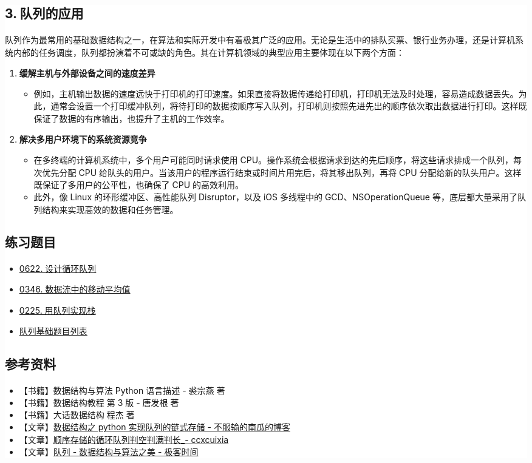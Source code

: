 ## 3. 队列的应用

队列作为最常用的基础数据结构之一，在算法和实际开发中有着极其广泛的应用。无论是生活中的排队买票、银行业务办理，还是计算机系统内部的任务调度，队列都扮演着不可或缺的角色。其在计算机领域的典型应用主要体现在以下两个方面：

1. **缓解主机与外部设备之间的速度差异**
   - 例如，主机输出数据的速度远快于打印机的打印速度。如果直接将数据传递给打印机，打印机无法及时处理，容易造成数据丢失。为此，通常会设置一个打印缓冲队列，将待打印的数据按顺序写入队列，打印机则按照先进先出的顺序依次取出数据进行打印。这样既保证了数据的有序输出，也提升了主机的工作效率。

2. **解决多用户环境下的系统资源竞争**
   - 在多终端的计算机系统中，多个用户可能同时请求使用 CPU。操作系统会根据请求到达的先后顺序，将这些请求排成一个队列，每次优先分配 CPU 给队头的用户。当该用户的程序运行结束或时间片用完后，将其移出队列，再将 CPU 分配给新的队头用户。这样既保证了多用户的公平性，也确保了 CPU 的高效利用。
   - 此外，像 Linux 的环形缓冲区、高性能队列 Disruptor，以及 iOS 多线程中的 GCD、NSOperationQueue 等，底层都大量采用了队列结构来实现高效的数据和任务管理。

## 练习题目

- [0622. 设计循环队列](https://github.com/ITCharge/AlgoNote/tree/main/docs/solutions/0600-0699/design-circular-queue.md)
- [0346. 数据流中的移动平均值](https://github.com/ITCharge/AlgoNote/tree/main/docs/solutions/0300-0399/moving-average-from-data-stream.md)
- [0225. 用队列实现栈](https://github.com/ITCharge/AlgoNote/tree/main/docs/solutions/0200-0299/implement-stack-using-queues.md)

- [队列基础题目列表](https://github.com/ITCharge/AlgoNote/tree/main/docs/00_preface/00_06_categories_list.md#%E9%98%9F%E5%88%97%E5%9F%BA%E7%A1%80%E9%A2%98%E7%9B%AE)

## 参考资料

- 【书籍】数据结构与算法 Python 语言描述 - 裘宗燕 著
- 【书籍】数据结构教程 第 3 版 - 唐发根 著
- 【书籍】大话数据结构 程杰 著
- 【文章】[数据结构之 python 实现队列的链式存储 - 不服输的南瓜的博客](https://blog.csdn.net/weixin_40283816/article/details/87952682)
- 【文章】[顺序存储的循环队列判空判满判长_- ccxcuixia](https://blog.csdn.net/baidu_41304382/article/details/108091899)
- 【文章】[队列 - 数据结构与算法之美 - 极客时间](https://time.geekbang.org/column/article/41330)
